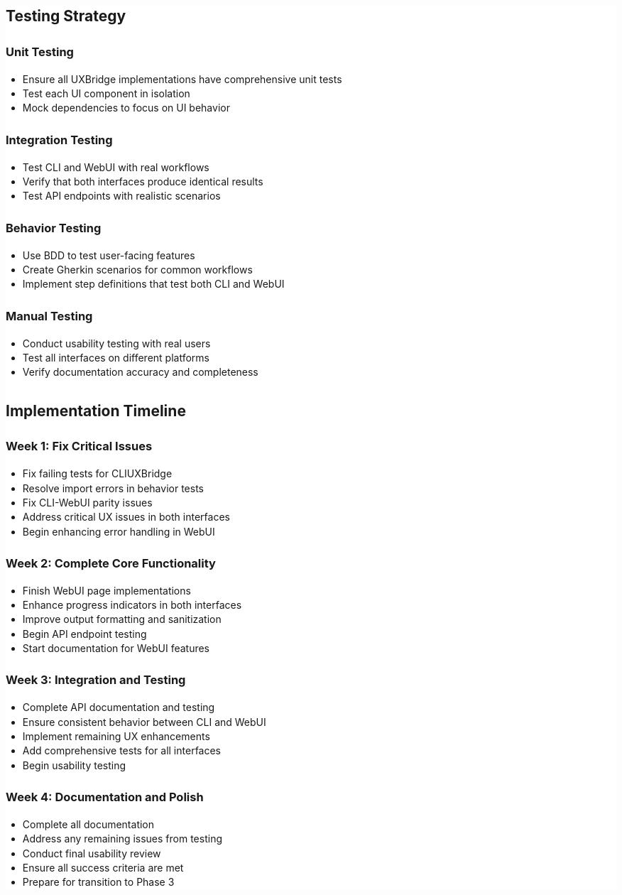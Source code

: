 ## Testing Strategy

### Unit Testing
- Ensure all UXBridge implementations have comprehensive unit tests
- Test each UI component in isolation
- Mock dependencies to focus on UI behavior

### Integration Testing
- Test CLI and WebUI with real workflows
- Verify that both interfaces produce identical results
- Test API endpoints with realistic scenarios

### Behavior Testing
- Use BDD to test user-facing features
- Create Gherkin scenarios for common workflows
- Implement step definitions that test both CLI and WebUI

### Manual Testing
- Conduct usability testing with real users
- Test all interfaces on different platforms
- Verify documentation accuracy and completeness

## Implementation Timeline

### Week 1: Fix Critical Issues
- Fix failing tests for CLIUXBridge
- Resolve import errors in behavior tests
- Fix CLI-WebUI parity issues
- Address critical UX issues in both interfaces
- Begin enhancing error handling in WebUI

### Week 2: Complete Core Functionality
- Finish WebUI page implementations
- Enhance progress indicators in both interfaces
- Improve output formatting and sanitization
- Begin API endpoint testing
- Start documentation for WebUI features

### Week 3: Integration and Testing
- Complete API documentation and testing
- Ensure consistent behavior between CLI and WebUI
- Implement remaining UX enhancements
- Add comprehensive tests for all interfaces
- Begin usability testing

### Week 4: Documentation and Polish
- Complete all documentation
- Address any remaining issues from testing
- Conduct final usability review
- Ensure all success criteria are met
- Prepare for transition to Phase 3
